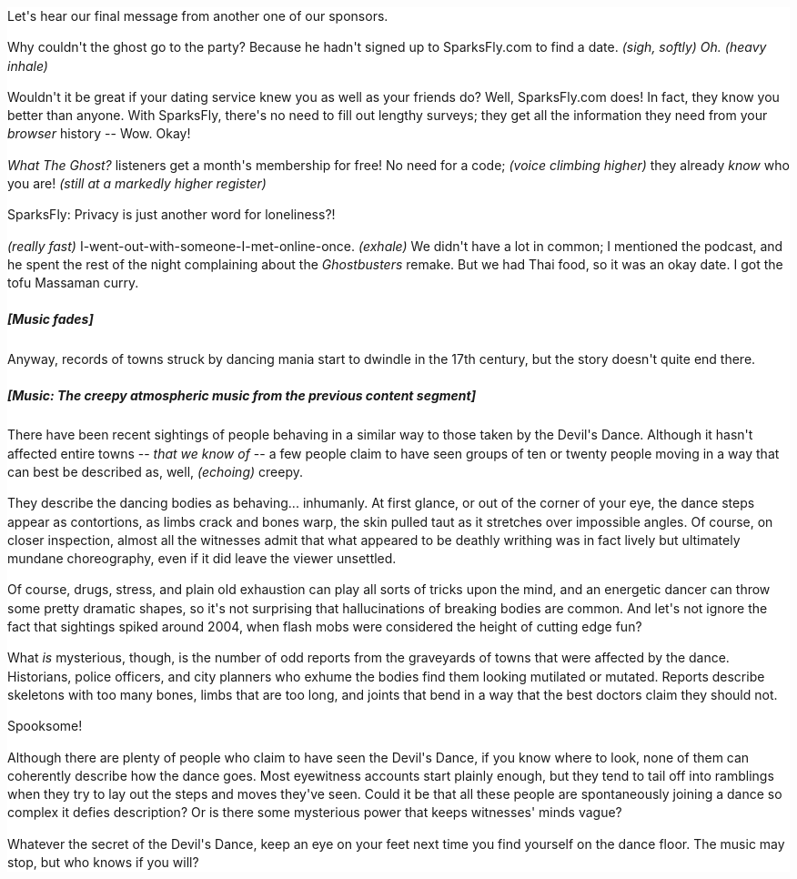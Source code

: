 Let's hear our final message from another one of our sponsors.

Why couldn't the ghost go to the party? Because he hadn't signed up to SparksFly.com to find a date. _(sigh, softly)_ *Oh.* _(heavy inhale)_

Wouldn't it be great if your dating service knew you as well as your friends do? Well, SparksFly.com does! In fact, they know you better than anyone. With SparksFly, there's no need to fill out lengthy surveys; they get all the information they need from your *browser* history -- Wow. Okay!

*What The Ghost?* listeners get a month's membership for free! No need for a code; _(voice climbing higher)_ they already *know* who you are! _(still at a markedly higher register)_

SparksFly: Privacy is just another word for loneliness?!

_(really fast)_ I-went-out-with-someone-I-met-online-once. _(exhale)_ We didn't have a lot in common; I mentioned the podcast, and he spent the rest of the night complaining about the *Ghostbusters* remake. But we had Thai food, so it was an okay date. I got the tofu Massaman curry.

##### [Music fades]

Anyway, records of towns struck by dancing mania start to dwindle in the 17th century, but the story doesn't quite end there.

##### [Music: The creepy atmospheric music from the previous content segment]

There have been recent sightings of people behaving in a similar way to those taken by the Devil's Dance. Although it hasn't affected entire towns -- *that we know of* -- a few people claim to have seen groups of ten or twenty people moving in a way that can best be described as, well, _(echoing)_ creepy.

They describe the dancing bodies as behaving... inhumanly. At first glance, or out of the corner of your eye, the dance steps appear as contortions, as limbs crack and bones warp, the skin pulled taut as it stretches over impossible angles. Of course, on closer inspection, almost all the witnesses admit that what appeared to be deathly writhing was in fact lively but ultimately mundane choreography, even if it did leave the viewer unsettled.

Of course, drugs, stress, and plain old exhaustion can play all sorts of tricks upon the mind, and an energetic dancer can throw some pretty dramatic shapes, so it's not surprising that hallucinations of breaking bodies are common. And let's not ignore the fact that sightings spiked around 2004, when flash mobs were considered the height of cutting edge fun?

What *is* mysterious, though, is the number of odd reports from the graveyards of towns that were affected by the dance. Historians, police officers, and city planners who exhume the bodies find them looking mutilated or mutated. Reports describe skeletons with too many bones, limbs that are too long, and joints that bend in a way that the best doctors claim they should not. 

Spooksome!

Although there are plenty of people who claim to have seen the Devil's Dance, if you know where to look, none of them can coherently describe how the dance goes. Most eyewitness accounts start plainly enough, but they tend to tail off into ramblings when they try to lay out the steps and moves they've seen. Could it be that all these people are spontaneously joining a dance so complex it defies description? Or is there some mysterious power that keeps witnesses' minds vague?

Whatever the secret of the Devil's Dance, keep an eye on your feet next time you find yourself on the dance floor. The music may stop, but who knows if you will?


[^1]: I'm trying to transcribe this as if I was Georgie's transcriptionist, so I can't make this joke on the page, but I cannot emphasize enough how apathetic and forcedly cheery Georgie is when reading this ad. Also, I heard footnotes work well with screenreaders, but if this ends up being an accessibility issue, let me know, and I will give up on the gag and put it directly in the main description!
[^2]: Somehow more apathetic than the first ad while still managing to play bright + cheery!